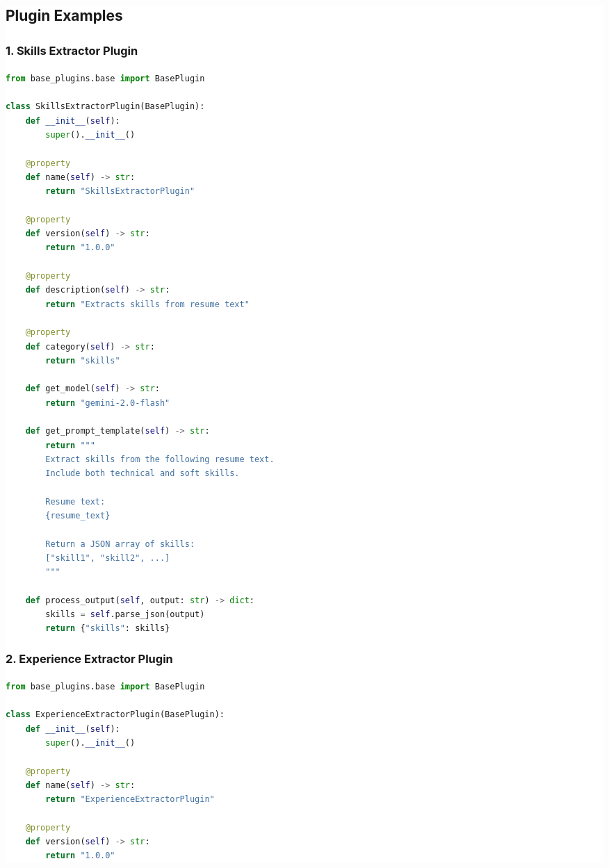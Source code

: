 ## Plugin Examples

### 1. Skills Extractor Plugin

```python
from base_plugins.base import BasePlugin

class SkillsExtractorPlugin(BasePlugin):
    def __init__(self):
        super().__init__()

    @property
    def name(self) -> str:
        return "SkillsExtractorPlugin"

    @property
    def version(self) -> str:
        return "1.0.0"

    @property
    def description(self) -> str:
        return "Extracts skills from resume text"

    @property
    def category(self) -> str:
        return "skills"

    def get_model(self) -> str:
        return "gemini-2.0-flash"

    def get_prompt_template(self) -> str:
        return """
        Extract skills from the following resume text.
        Include both technical and soft skills.

        Resume text:
        {resume_text}

        Return a JSON array of skills:
        ["skill1", "skill2", ...]
        """

    def process_output(self, output: str) -> dict:
        skills = self.parse_json(output)
        return {"skills": skills}
```

### 2. Experience Extractor Plugin

```python
from base_plugins.base import BasePlugin

class ExperienceExtractorPlugin(BasePlugin):
    def __init__(self):
        super().__init__()

    @property
    def name(self) -> str:
        return "ExperienceExtractorPlugin"

    @property
    def version(self) -> str:
        return "1.0.0"
```